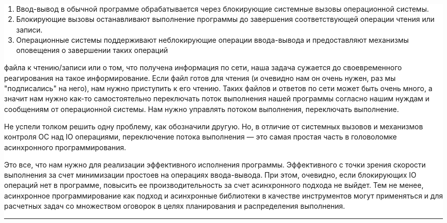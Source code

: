 
1. Ввод-вывод в обычной программе обрабатывается через блокирующие системные вызовы операционной системы.
2. Блокирующие вызовы останавливают выполнение программы до завершения соответствующей операции чтения или записи.
3. Операционные системы поддерживают неблокирующие операции ввода-вывода и предоставляют механизмы оповещения о завершении таких операций

файла к чтению/записи или о том, что получена информация по сети, наша задача сужается до своевременного реагирования на такое информирование. Если файл готов для чтения (и очевидно нам он очень нужен, раз мы "подписались" на него), нам нужно приступить к его чтению. Таких файлов и ответов по сети может быть очень много, а значит нам нужно как-то самостоятельно переключать поток выполнения нашей программы согласно нашим нуждам и сообщениям от операционной системы. Нам нужно управлять потоком выполнения, переключать выполнение.

Не успели толком решить одну проблему, как обозначили другую. Но, в отличие от системных вызовов и механизмов контроля ОС над IO операциями, переключение потока выполнения — это самая простая часть в головоломке асинхронного программирования.

Это все, что нам нужно для реализации эффективного исполнения программы. Эффективного с точки зрения скорости выполнения за счет минимизации простоев на операциях ввода-вывода. При этом, очевидно, если блокирующих IO операций нет в программе, повысить ее производительность за счет асинхронного подхода не выйдет.
​​​​​​​Тем не менее, асинхронное программирование как подход и асинхронные библиотеки в качестве инструментов могут применяться и для расчетных задач со множеством оговорок в целях планирования и распределения выполнения.

---
